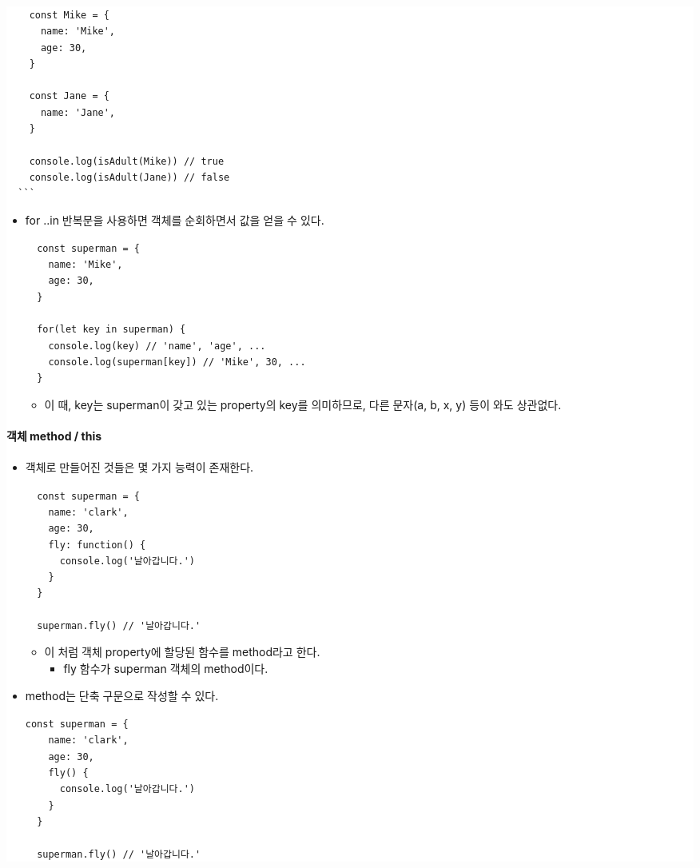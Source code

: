         const Mike = {
          name: 'Mike',
          age: 30,
        }

        const Jane = {
          name: 'Jane',
        }

        console.log(isAdult(Mike)) // true
        console.log(isAdult(Jane)) // false
      ```

- for ..in 반복문을 사용하면 객체를 순회하면서 값을 얻을 수 있다.

  ```
    const superman = {
      name: 'Mike',
      age: 30,
    }

    for(let key in superman) {
      console.log(key) // 'name', 'age', ...
      console.log(superman[key]) // 'Mike', 30, ...
    }
  ```

  - 이 때, key는 superman이 갖고 있는 property의 key를 의미하므로, 다른 문자(a, b, x, y) 등이 와도 상관없다.

#### 객체 method / this

- 객체로 만들어진 것들은 몇 가지 능력이 존재한다.

  ```
    const superman = {
      name: 'clark',
      age: 30,
      fly: function() {
        console.log('날아갑니다.')
      }
    }

    superman.fly() // '날아갑니다.'
  ```

  - 이 처럼 객체 property에 할당된 함수를 method라고 한다.
    - fly 함수가 superman 객체의 method이다.

- method는 단축 구문으로 작성할 수 있다.

  ```
  const superman = {
      name: 'clark',
      age: 30,
      fly() {
        console.log('날아갑니다.')
      }
    }

    superman.fly() // '날아갑니다.'
  ```
